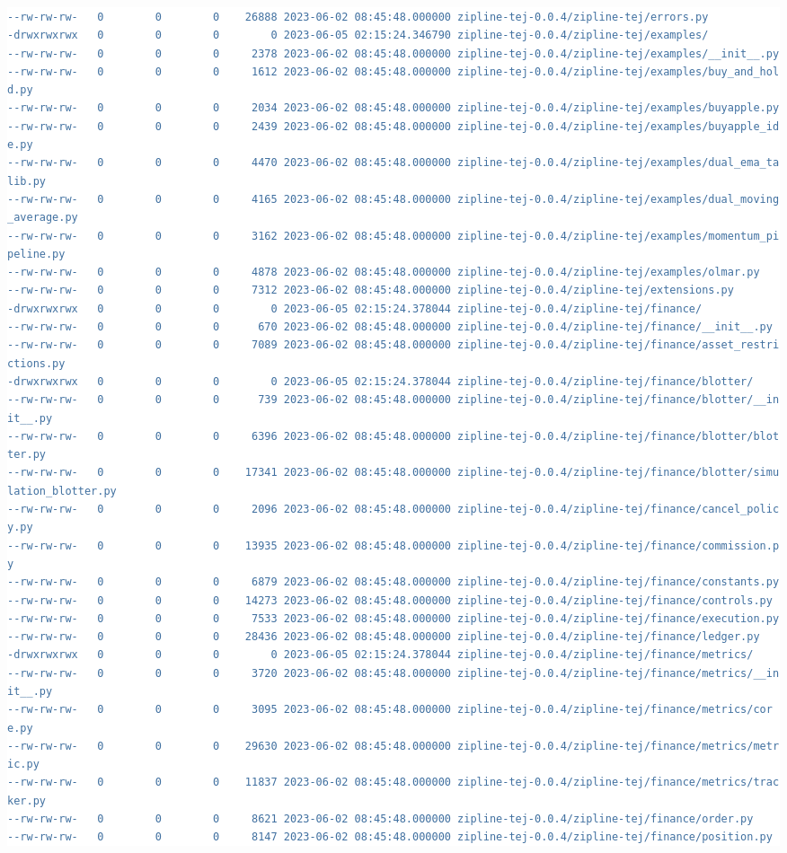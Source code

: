 ```diff
--rw-rw-rw-   0        0        0    26888 2023-06-02 08:45:48.000000 zipline-tej-0.0.4/zipline-tej/errors.py
-drwxrwxrwx   0        0        0        0 2023-06-05 02:15:24.346790 zipline-tej-0.0.4/zipline-tej/examples/
--rw-rw-rw-   0        0        0     2378 2023-06-02 08:45:48.000000 zipline-tej-0.0.4/zipline-tej/examples/__init__.py
--rw-rw-rw-   0        0        0     1612 2023-06-02 08:45:48.000000 zipline-tej-0.0.4/zipline-tej/examples/buy_and_hold.py
--rw-rw-rw-   0        0        0     2034 2023-06-02 08:45:48.000000 zipline-tej-0.0.4/zipline-tej/examples/buyapple.py
--rw-rw-rw-   0        0        0     2439 2023-06-02 08:45:48.000000 zipline-tej-0.0.4/zipline-tej/examples/buyapple_ide.py
--rw-rw-rw-   0        0        0     4470 2023-06-02 08:45:48.000000 zipline-tej-0.0.4/zipline-tej/examples/dual_ema_talib.py
--rw-rw-rw-   0        0        0     4165 2023-06-02 08:45:48.000000 zipline-tej-0.0.4/zipline-tej/examples/dual_moving_average.py
--rw-rw-rw-   0        0        0     3162 2023-06-02 08:45:48.000000 zipline-tej-0.0.4/zipline-tej/examples/momentum_pipeline.py
--rw-rw-rw-   0        0        0     4878 2023-06-02 08:45:48.000000 zipline-tej-0.0.4/zipline-tej/examples/olmar.py
--rw-rw-rw-   0        0        0     7312 2023-06-02 08:45:48.000000 zipline-tej-0.0.4/zipline-tej/extensions.py
-drwxrwxrwx   0        0        0        0 2023-06-05 02:15:24.378044 zipline-tej-0.0.4/zipline-tej/finance/
--rw-rw-rw-   0        0        0      670 2023-06-02 08:45:48.000000 zipline-tej-0.0.4/zipline-tej/finance/__init__.py
--rw-rw-rw-   0        0        0     7089 2023-06-02 08:45:48.000000 zipline-tej-0.0.4/zipline-tej/finance/asset_restrictions.py
-drwxrwxrwx   0        0        0        0 2023-06-05 02:15:24.378044 zipline-tej-0.0.4/zipline-tej/finance/blotter/
--rw-rw-rw-   0        0        0      739 2023-06-02 08:45:48.000000 zipline-tej-0.0.4/zipline-tej/finance/blotter/__init__.py
--rw-rw-rw-   0        0        0     6396 2023-06-02 08:45:48.000000 zipline-tej-0.0.4/zipline-tej/finance/blotter/blotter.py
--rw-rw-rw-   0        0        0    17341 2023-06-02 08:45:48.000000 zipline-tej-0.0.4/zipline-tej/finance/blotter/simulation_blotter.py
--rw-rw-rw-   0        0        0     2096 2023-06-02 08:45:48.000000 zipline-tej-0.0.4/zipline-tej/finance/cancel_policy.py
--rw-rw-rw-   0        0        0    13935 2023-06-02 08:45:48.000000 zipline-tej-0.0.4/zipline-tej/finance/commission.py
--rw-rw-rw-   0        0        0     6879 2023-06-02 08:45:48.000000 zipline-tej-0.0.4/zipline-tej/finance/constants.py
--rw-rw-rw-   0        0        0    14273 2023-06-02 08:45:48.000000 zipline-tej-0.0.4/zipline-tej/finance/controls.py
--rw-rw-rw-   0        0        0     7533 2023-06-02 08:45:48.000000 zipline-tej-0.0.4/zipline-tej/finance/execution.py
--rw-rw-rw-   0        0        0    28436 2023-06-02 08:45:48.000000 zipline-tej-0.0.4/zipline-tej/finance/ledger.py
-drwxrwxrwx   0        0        0        0 2023-06-05 02:15:24.378044 zipline-tej-0.0.4/zipline-tej/finance/metrics/
--rw-rw-rw-   0        0        0     3720 2023-06-02 08:45:48.000000 zipline-tej-0.0.4/zipline-tej/finance/metrics/__init__.py
--rw-rw-rw-   0        0        0     3095 2023-06-02 08:45:48.000000 zipline-tej-0.0.4/zipline-tej/finance/metrics/core.py
--rw-rw-rw-   0        0        0    29630 2023-06-02 08:45:48.000000 zipline-tej-0.0.4/zipline-tej/finance/metrics/metric.py
--rw-rw-rw-   0        0        0    11837 2023-06-02 08:45:48.000000 zipline-tej-0.0.4/zipline-tej/finance/metrics/tracker.py
--rw-rw-rw-   0        0        0     8621 2023-06-02 08:45:48.000000 zipline-tej-0.0.4/zipline-tej/finance/order.py
--rw-rw-rw-   0        0        0     8147 2023-06-02 08:45:48.000000 zipline-tej-0.0.4/zipline-tej/finance/position.py
```